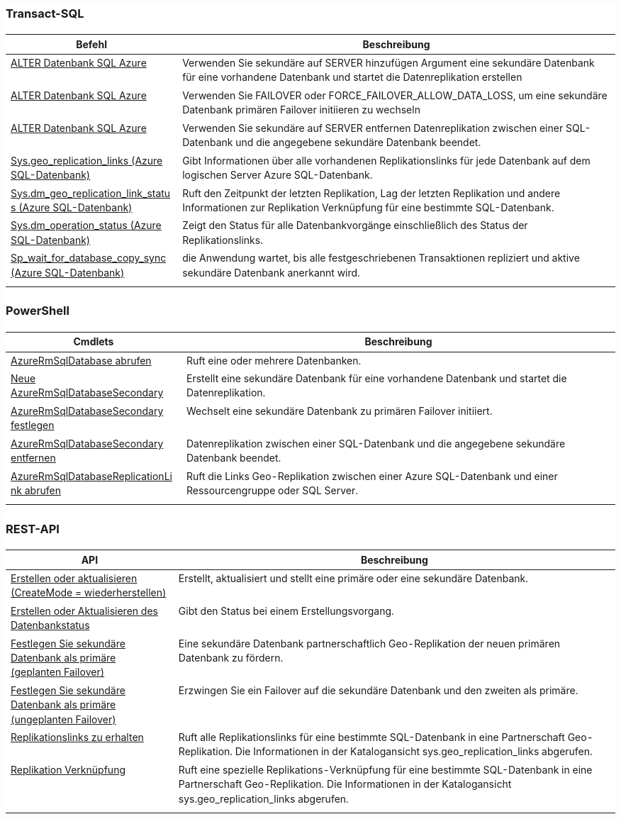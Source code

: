 
### <a name="transact-sql"></a>Transact-SQL

|Befehl|Beschreibung|
|-------|-----------|
|[ALTER Datenbank SQL Azure](https://msdn.microsoft.com/library/mt574871.aspx)|Verwenden Sie sekundäre auf SERVER hinzufügen Argument eine sekundäre Datenbank für eine vorhandene Datenbank und startet die Datenreplikation erstellen|
|[ALTER Datenbank SQL Azure](https://msdn.microsoft.com/library/mt574871.aspx)|Verwenden Sie FAILOVER oder FORCE_FAILOVER_ALLOW_DATA_LOSS, um eine sekundäre Datenbank primären Failover initiieren zu wechseln
|[ALTER Datenbank SQL Azure](https://msdn.microsoft.com/library/mt574871.aspx)|Verwenden Sie sekundäre auf SERVER entfernen Datenreplikation zwischen einer SQL-Datenbank und die angegebene sekundäre Datenbank beendet.|
|[Sys.geo_replication_links (Azure SQL-Datenbank)](https://msdn.microsoft.com/library/mt575501.aspx)|Gibt Informationen über alle vorhandenen Replikationslinks für jede Datenbank auf dem logischen Server Azure SQL-Datenbank.|
|[Sys.dm_geo_replication_link_status (Azure SQL-Datenbank)](https://msdn.microsoft.com/library/mt575504.aspx)|Ruft den Zeitpunkt der letzten Replikation, Lag der letzten Replikation und andere Informationen zur Replikation Verknüpfung für eine bestimmte SQL-Datenbank.|
|[Sys.dm_operation_status (Azure SQL-Datenbank)](https://msdn.microsoft.com/library/dn270022.aspx)|Zeigt den Status für alle Datenbankvorgänge einschließlich des Status der Replikationslinks.|
|[Sp_wait_for_database_copy_sync (Azure SQL-Datenbank)](https://msdn.microsoft.com/library/dn467644.aspx)|die Anwendung wartet, bis alle festgeschriebenen Transaktionen repliziert und aktive sekundäre Datenbank anerkannt wird.|
||||

### <a name="powershell"></a>PowerShell

|Cmdlets|Beschreibung|
|------|-----------|
|[AzureRmSqlDatabase abrufen](https://msdn.microsoft.com/en-us/library/azure/mt603648.aspx)|Ruft eine oder mehrere Datenbanken.|
|[Neue AzureRmSqlDatabaseSecondary](https://msdn.microsoft.com/library/mt603689.aspx)|Erstellt eine sekundäre Datenbank für eine vorhandene Datenbank und startet die Datenreplikation.|
|[AzureRmSqlDatabaseSecondary festlegen](https://msdn.microsoft.com/en-us/library/mt619393.aspx)|Wechselt eine sekundäre Datenbank zu primären Failover initiiert.|
|[AzureRmSqlDatabaseSecondary entfernen](https://msdn.microsoft.com/en-us/library/mt603457.aspx)|Datenreplikation zwischen einer SQL-Datenbank und die angegebene sekundäre Datenbank beendet.|
|[AzureRmSqlDatabaseReplicationLink abrufen](https://msdn.microsoft.com/library/mt619330.aspx)|Ruft die Links Geo-Replikation zwischen einer Azure SQL-Datenbank und einer Ressourcengruppe oder SQL Server.|
||||

### <a name="rest-api"></a>REST-API

|API|Beschreibung|
|---|-----------|
|[Erstellen oder aktualisieren (CreateMode = wiederherstellen)](https://msdn.microsoft.com/library/azure/mt163685.aspx)|Erstellt, aktualisiert und stellt eine primäre oder eine sekundäre Datenbank.|
|[Erstellen oder Aktualisieren des Datenbankstatus](https://msdn.microsoft.com/library/azure/mt643934.aspx)|Gibt den Status bei einem Erstellungsvorgang.|
|[Festlegen Sie sekundäre Datenbank als primäre (geplanten Failover)](https://msdn.microsoft.com/ibrary/azure/mt575007.aspx)|Eine sekundäre Datenbank partnerschaftlich Geo-Replikation der neuen primären Datenbank zu fördern.|
|[Festlegen Sie sekundäre Datenbank als primäre (ungeplanten Failover)](https://msdn.microsoft.com/library/azure/mt582027.aspx)|Erzwingen Sie ein Failover auf die sekundäre Datenbank und den zweiten als primäre.|
|[Replikationslinks zu erhalten](https://msdn.microsoft.com/library/azure/mt600929.aspx)|Ruft alle Replikationslinks für eine bestimmte SQL-Datenbank in eine Partnerschaft Geo-Replikation. Die Informationen in der Katalogansicht sys.geo_replication_links abgerufen.|
|[Replikation Verknüpfung](https://msdn.microsoft.com/library/azure/mt600778.aspx)|Ruft eine spezielle Replikations-Verknüpfung für eine bestimmte SQL-Datenbank in eine Partnerschaft Geo-Replikation. Die Informationen in der Katalogansicht sys.geo_replication_links abgerufen.|
||||

